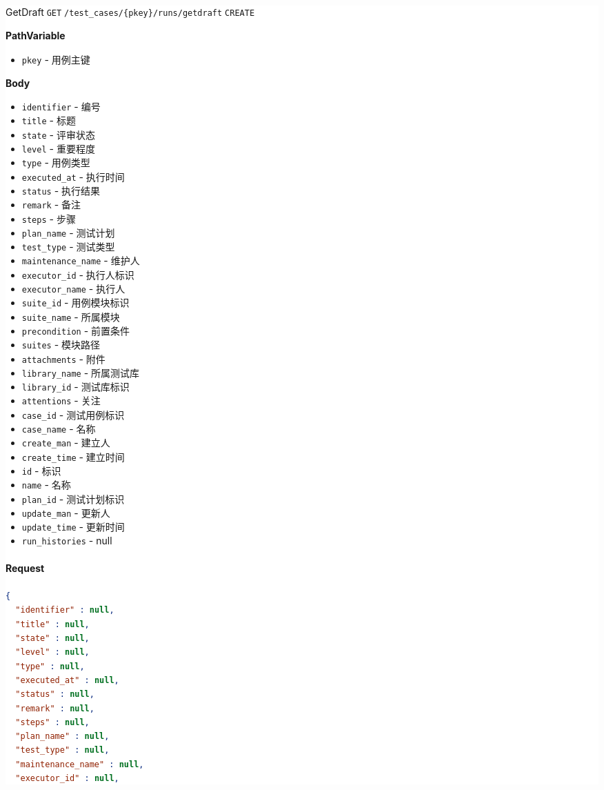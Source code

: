 


GetDraft `GET` `/test_cases/{pkey}/runs/getdraft` <i class="fa fa-key"></i>`CREATE`


<p class="panel-title"><b>PathVariable</b></p>

 * `pkey` - 用例主键



<p class="panel-title"><b>Body</b></p>

 * `identifier` - 编号
 * `title` - 标题
 * `state` - 评审状态
 * `level` - 重要程度
 * `type` - 用例类型
 * `executed_at` - 执行时间
 * `status` - 执行结果
 * `remark` - 备注
 * `steps` - 步骤
 * `plan_name` - 测试计划
 * `test_type` - 测试类型
 * `maintenance_name` - 维护人
 * `executor_id` - 执行人标识
 * `executor_name` - 执行人
 * `suite_id` - 用例模块标识
 * `suite_name` - 所属模块
 * `precondition` - 前置条件
 * `suites` - 模块路径
 * `attachments` - 附件
 * `library_name` - 所属测试库
 * `library_id` - 测试库标识
 * `attentions` - 关注
 * `case_id` - 测试用例标识
 * `case_name` - 名称
 * `create_man` - 建立人
 * `create_time` - 建立时间
 * `id` - 标识
 * `name` - 名称
 * `plan_id` - 测试计划标识
 * `update_man` - 更新人
 * `update_time` - 更新时间
 * `run_histories` - null







#### **Request**



```json
{
  "identifier" : null,
  "title" : null,
  "state" : null,
  "level" : null,
  "type" : null,
  "executed_at" : null,
  "status" : null,
  "remark" : null,
  "steps" : null,
  "plan_name" : null,
  "test_type" : null,
  "maintenance_name" : null,
  "executor_id" : null,
```